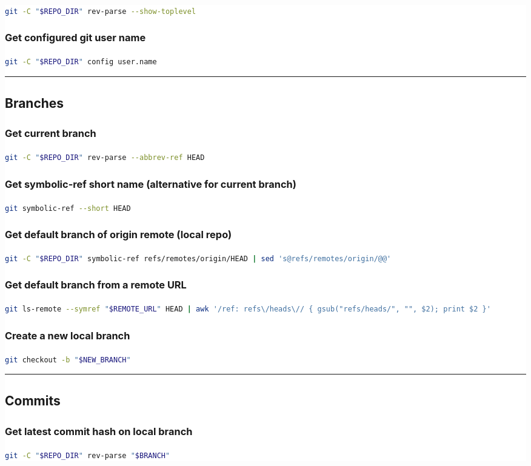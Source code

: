 ```bash
git -C "$REPO_DIR" rev-parse --show-toplevel
```

### Get configured git user name

```bash
git -C "$REPO_DIR" config user.name
```

---

## Branches

### Get current branch

```bash
git -C "$REPO_DIR" rev-parse --abbrev-ref HEAD
```

### Get symbolic-ref short name (alternative for current branch)

```bash
git symbolic-ref --short HEAD
```

### Get default branch of origin remote (local repo)

```bash
git -C "$REPO_DIR" symbolic-ref refs/remotes/origin/HEAD | sed 's@refs/remotes/origin/@@'
```

### Get default branch from a remote URL

```bash
git ls-remote --symref "$REMOTE_URL" HEAD | awk '/ref: refs\/heads\// { gsub("refs/heads/", "", $2); print $2 }'
```

### Create a new local branch

```bash
git checkout -b "$NEW_BRANCH"
```

---

## Commits

### Get latest commit hash on local branch

```bash
git -C "$REPO_DIR" rev-parse "$BRANCH"
```
